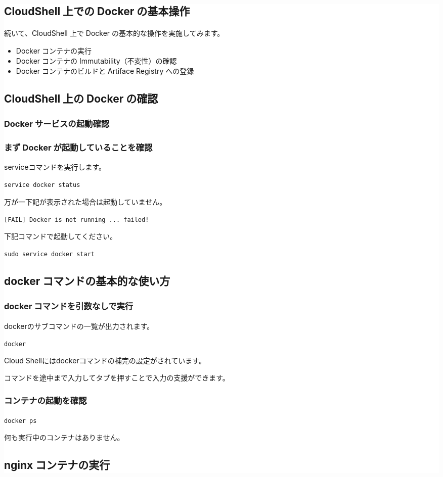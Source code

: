 ## CloudShell 上での Docker の基本操作

<walkthrough-tutorial-duration duration=15></walkthrough-tutorial-duration>

続いて、CloudShell 上で Docker の基本的な操作を実施してみます。

- Docker コンテナの実行
- Docker コンテナの Immutability（不変性）の確認
- Docker コンテナのビルドと Artiface Registry への登録

## CloudShell 上の Docker の確認

### Docker サービスの起動確認

### まず Docker が起動していることを確認

serviceコマンドを実行します。

```bash
service docker status
```

万が一下記が表示された場合は起動していません。

```
[FAIL] Docker is not running ... failed!
```

下記コマンドで起動してください。

```
sudo service docker start
```

## docker コマンドの基本的な使い方

### docker コマンドを引数なしで実行

dockerのサブコマンドの一覧が出力されます。

```bash
docker
```

Cloud Shellにはdockerコマンドの補完の設定がされています。

コマンドを途中まで入力してタブを押すことで入力の支援ができます。

### コンテナの起動を確認

```bash
docker ps
```

何も実行中のコンテナはありません。

## nginx コンテナの実行
